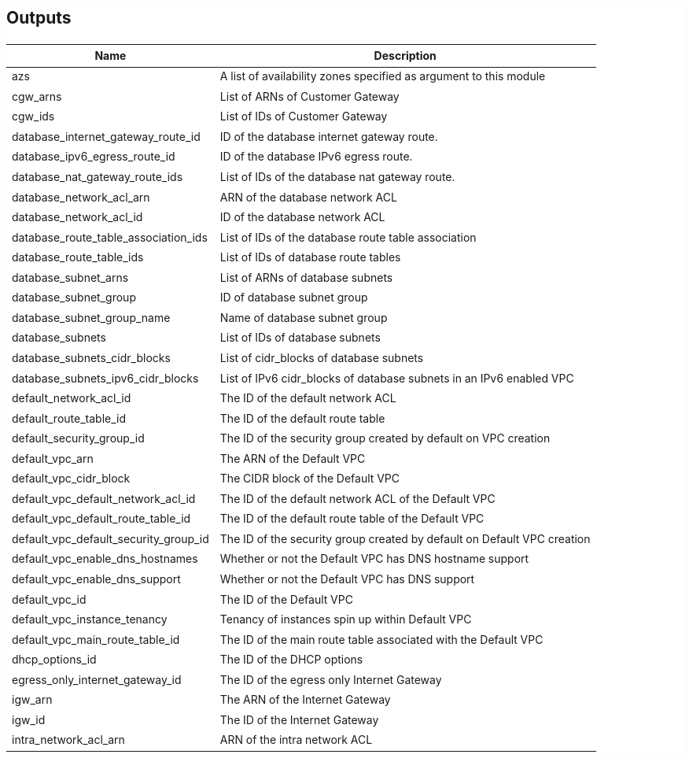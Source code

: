 
## Outputs

| Name | Description |
|------|-------------|
| azs  |	A list of availability zones specified as argument to this module  |
| cgw_arns  |	List of ARNs of Customer Gateway  |
| cgw_ids  |	List of IDs of Customer Gateway  |
| database_internet_gateway_route_id  |	ID of the database internet gateway route.  |
| database_ipv6_egress_route_id  |	ID of the database IPv6 egress route.  |
| database_nat_gateway_route_ids  |	List of IDs of the database nat gateway route.  |
| database_network_acl_arn  |	ARN of the database network ACL  |
| database_network_acl_id  |	ID of the database network ACL  |
| database_route_table_association_ids  |	List of IDs of the database route table association  |
| database_route_table_ids  |	List of IDs of database route tables  |
| database_subnet_arns  |	List of ARNs of database subnets  |
| database_subnet_group  |	ID of database subnet group  |
| database_subnet_group_name  |	Name of database subnet group  |
| database_subnets  |	List of IDs of database subnets  |
| database_subnets_cidr_blocks  |	List of cidr_blocks of database subnets  |
| database_subnets_ipv6_cidr_blocks  |	List of IPv6 cidr_blocks of database subnets in an IPv6 enabled VPC  |
| default_network_acl_id  |	The ID of the default network ACL  |
| default_route_table_id  |	The ID of the default route table  |
| default_security_group_id  |	The ID of the security group created by default on VPC creation  |
| default_vpc_arn  |	The ARN of the Default VPC  |
| default_vpc_cidr_block  |	The CIDR block of the Default VPC  |
| default_vpc_default_network_acl_id  |	The ID of the default network ACL of the Default VPC  |
| default_vpc_default_route_table_id  |	The ID of the default route table of the Default VPC  |
| default_vpc_default_security_group_id  |	The ID of the security group created by default on Default VPC creation  |
| default_vpc_enable_dns_hostnames  |	Whether or not the Default VPC has DNS hostname support  |
| default_vpc_enable_dns_support  |	Whether or not the Default VPC has DNS support  |
| default_vpc_id  |	The ID of the Default VPC  |
| default_vpc_instance_tenancy  |	Tenancy of instances spin up within Default VPC  |
| default_vpc_main_route_table_id  |	The ID of the main route table associated with the Default VPC  |
| dhcp_options_id  |	The ID of the DHCP options  |
| egress_only_internet_gateway_id  |	The ID of the egress only Internet Gateway  |
| igw_arn  |	The ARN of the Internet Gateway  |
| igw_id  |	The ID of the Internet Gateway  |
| intra_network_acl_arn  |	ARN of the intra network ACL  |